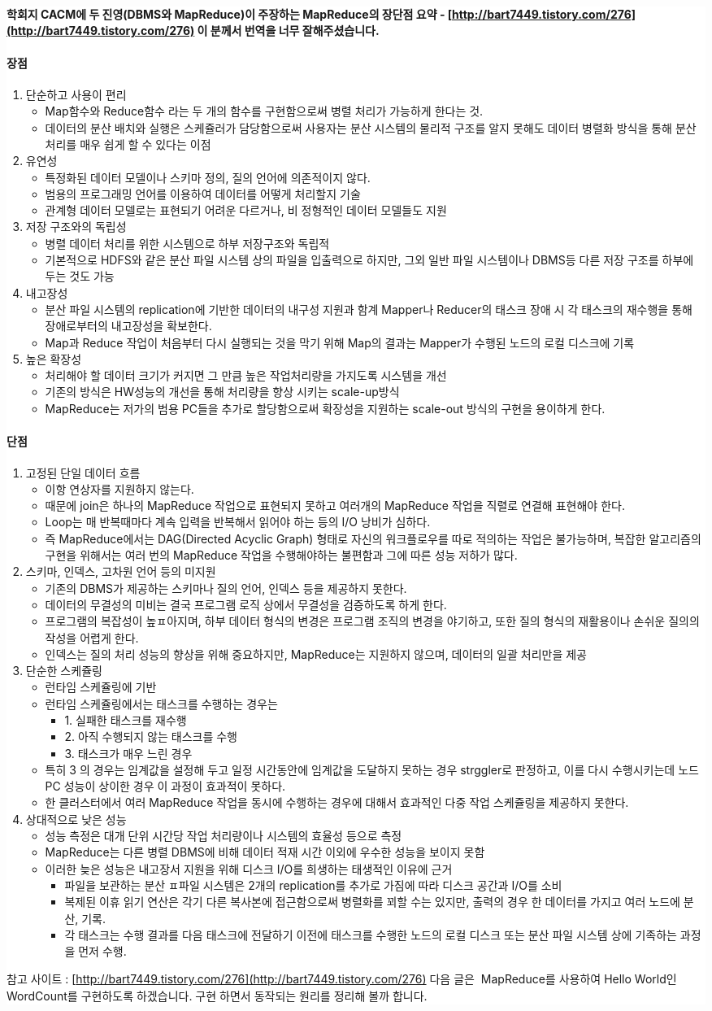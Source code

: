 #### 학회지 CACM에 두 진영(DBMS와 MapReduce)이 주장하는 MapReduce의 장단점 요약 - [http://bart7449.tistory.com/276](http://bart7449.tistory.com/276) 이 분께서 번역을 너무 잘해주셨습니다.

#### 장점

1.  단순하고 사용이 편리
    *   Map함수와 Reduce함수 라는 두 개의 함수를 구현함으로써 병렬 처리가 가능하게 한다는 것.
    *   데이터의 분산 배치와 실행은 스케쥴러가 담당함으로써 사용자는 분산 시스템의 물리적 구조를 알지 못해도 데이터 병렬화 방식을 통해 분산 처리를 매우 쉽게 할 수 있다는 이점
2.  유연성
    *   특정화된 데이터 모델이나 스키마 정의, 질의 언어에 의존적이지 않다.
    *   범용의 프로그래밍 언어를 이용하여 데이터를 어떻게 처리할지 기술
    *   관계형 데이터 모델로는 표현되기 어려운 다르거나, 비 정형적인 데이터 모델들도 지원
3.  저장 구조와의 독립성
    *   병렬 데이터 처리를 위한 시스템으로 하부 저장구조와 독립적
    *   기본적으로 HDFS와 같은 분산 파일 시스템 상의 파일을 입출력으로 하지만, 그외 일반 파일 시스템이나 DBMS등 다른 저장 구조를 하부에 두는 것도 가능
4.  내고장성
    *   분산 파일 시스템의 replication에 기반한 데이터의 내구성 지원과 함계 Mapper나 Reducer의 태스크 장애 시 각 태스크의 재수행을 통해 장애로부터의 내고장성을 확보한다.
    *   Map과 Reduce 작업이 처음부터 다시 실행되는 것을 막기 위해 Map의 결과는 Mapper가 수행된 노드의 로컬 디스크에 기록
5.  높은 확장성
    *   처리해야 할 데이터 크기가 커지면 그 만큼 높은 작업처리량을 가지도록 시스템을 개선
    *   기존의 방식은 HW성능의 개선을 통해 처리량을 향상 시키는 scale-up방식
    *   MapReduce는 저가의 범용 PC들을 추가로 할당함으로써 확장성을 지원하는 scale-out 방식의 구현을 용이하게 한다.

#### 단점

1.  고정된 단일 데이터 흐름
    *   이항 연상자를 지원하지 않는다.
    *   때문에 join은 하나의 MapReduce 작업으로 표현되지 못하고 여러개의 MapReduce 작업을 직렬로 연결해 표현해야 한다.
    *   Loop는 매 반복때마다 계속 입력을 반복해서 읽어야 하는 등의 I/O 낭비가 심하다.
    *   즉 MapReduce에서는 DAG(Directed Acyclic Graph) 형태로 자신의 워크플로우를 따로 적의하는 작업은 불가능하며, 복잡한 알고리즘의 구현을 위해서는 여러 번의 MapReduce 작업을 수행해야하는 불편함과 그에 따른 성능 저하가 많다.
2.  스키마, 인덱스, 고차원 언어 등의 미지원
    *   기존의 DBMS가 제공하는 스키마나 질의 언어, 인덱스 등을 제공하지 못한다.
    *   데이터의 무결성의 미비는 결국 프로그램 로직 상에서 무결성을 검증하도록 하게 한다.
    *   프로그램의 복잡성이 높ㅍ아지며, 하부 데이터 형식의 변경은 프로그램 조직의 변경을 야기하고, 또한 질의 형식의 재활용이나 손쉬운 질의의 작성을 어렵게 한다.
    *   인덱스는 질의 처리 성능의 향상을 위해 중요하지만, MapReduce는 지원하지 않으며, 데이터의 일괄 처리만을 제공
3.  단순한 스케쥴링
    *   런타임 스케쥴링에 기반
    *   런타임 스케쥴링에서는 태스크를 수행하는 경우는
        *   1\. 실패한 태스크를 재수행
        *   2\. 아직 수행되지 않는 태스크를 수행
        *   3\. 태스크가 매우 느린 경우
    *   특히 3 의 경우는 임계값을 설정해 두고 일정 시간동안에 임계값을 도달하지 못하는 경우 strggler로 판정하고, 이를 다시 수행시키는데 노드 PC 성능이 상이한 경우 이 과정이 효과적이 못하다.
    *   한 클러스터에서 여러 MapReduce 작업을 동시에 수행하는 경우에 대해서 효과적인 다중 작업 스케쥴링을 제공하지 못한다.
4.  상대적으로 낮은 성능
    *   성능 측정은 대개 단위 시간당 작업 처리량이나 시스템의 효율성 등으로 측정
    *   MapReduce는 다른 병렬 DBMS에 비해 데이터 적재 시간 이외에 우수한 성능을 보이지 못함
    *   이러한 늦은 성능은 내고장서 지원을 위해 디스크 I/O를 희생하는 태생적인 이유에 근거
        *   파일을 보관하는 분산 ㅍ파일 시스템은 2개의 replication를 추가로 가짐에 따라 디스크 공간과 I/O를 소비
        *   복제된 이휴 읽기 연산은 각기 다른 복사본에 접근함으로써 병렬화를 꾀할 수는 있지만, 출력의 경우 한 데이터를 가지고 여러 노드에 분산, 기록.
        *   각 태스크는 수행 결과를 다음 태스크에 전달하기 이전에 태스크를 수행한 노드의 로컬 디스크 또는 분산 파일 시스템 상에 기족하는 과정을 먼저 수행.

참고 사이트 : [http://bart7449.tistory.com/276](http://bart7449.tistory.com/276) 다음 글은  MapReduce를 사용하여 Hello World인 WordCount를 구현하도록 하겠습니다. 구현 하면서 동작되는 원리를 정리해 볼까 합니다.